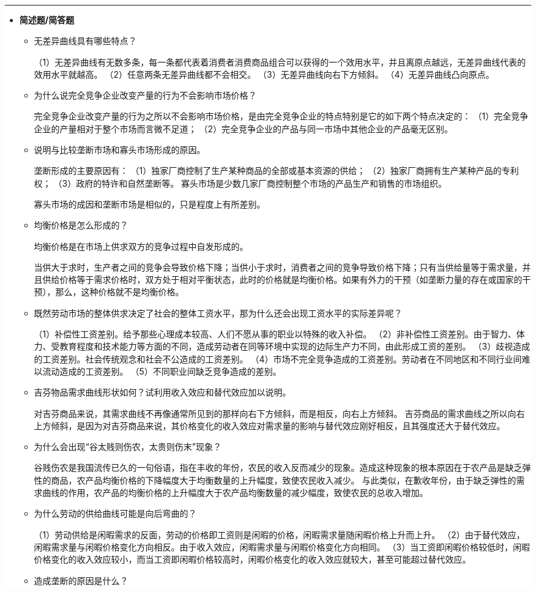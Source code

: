 
---

- **简述题/简答题**
    - 无差异曲线具有哪些特点？
        
        （1）无差异曲线有无数多条，每一条都代表着消费者消费商品组合可以获得的一个效用水平，并且离原点越远，无差异曲线代表的效用水平就越高。
        （2）任意两条无差异曲线都不会相交。
        （3）无差异曲线向右下方倾斜。
        （4）无差异曲线凸向原点。
        
    - 为什么说完全竞争企业改变产量的行为不会影响市场价格？
        
        完全竞争企业改变产量的行为之所以不会影响市场价格，是由完全竞争企业的特点特别是它的如下两个特点决定的：
        （1）完全竞争企业的产量相对于整个市场而言微不足道；
        （2）完全竞争企业的产品与同一市场中其他企业的产品毫无区别。
        
    - 说明与比较垄断市场和寡头市场形成的原因。
        
        垄断形成的主要原因有：
        （1）独家厂商控制了生产某种商品的全部或基本资源的供给；
        （2）独家厂商拥有生产某种产品的专利权；
        （3）政府的特许和自然垄断等。
        寡头市场是少数几家厂商控制整个市场的产品生产和销售的市场组织。
        
        寡头市场的成因和垄断市场是相似的，只是程度上有所差别。
        
    - 均衡价格是怎么形成的？
        
        均衡价格是在市场上供求双方的竞争过程中自发形成的。
        
        当供大于求时，生产者之间的竞争会导致价格下降；当供小于求时，消费者之间的竞争导致价格下降；只有当供给量等于需求量，并且供给价格等于需求价格时，双方处于相对平衡状态，此时的价格就是均衡价格。如果有外力的干预（如垄断力量的存在或国家的干预），那么，这种价格就不是均衡价格。
        
    - 既然劳动市场的整体供求决定了社会的整体工资水平，那为什么还会出现工资水平的实际差异呢？
        
        （1）补偿性工资差别。给予那些心理成本较高、人们不愿从事的职业以特殊的收入补偿。
        （2）非补偿性工资差别。由于智力、体力、受教育程度和技术能力等方面的不同，造成劳动者在同等环境中实现的边际生产力不同，由此形成工资的差别。
        （3）歧视造成的工资差别。社会传统观念和社会不公造成的工资差别。
        （4）市场不完全竞争造成的工资差别。劳动者在不同地区和不同行业间难以流动造成的工资差别。
        （5）不同职业间缺乏竞争造成的差别。
        
    - 吉芬物品需求曲线形状如何？试利用收入效应和替代效应加以说明。
        
        对吉芬商品来说，其需求曲线不再像通常所见到的那样向右下方倾斜，而是相反，向右上方倾斜。
        吉芬商品的需求曲线之所以向右上方倾斜，是因为对吉芬商品来说，其价格变化的收入效应对需求量的影响与替代效应刚好相反，且其强度还大于替代效应。
        
    - 为什么会出现“谷太贱则伤农，太贵则伤末”现象？
        
        谷贱伤农是我国流传已久的一句俗语，指在丰收的年份，农民的收入反而减少的现象。造成这种现象的根本原因在于农产品是缺乏弹性的商品，农产品均衡价格的下降幅度大于均衡数量的上升幅度，致使农民收入减少。
        与此类似，在歉收年份，由于缺乏弹性的需求曲线的作用，农产品的均衡价格的上升幅度大于农产品均衡数量的减少幅度，致使农民的总收入增加。
        
    - 为什么劳动的供给曲线可能是向后弯曲的？
        
        （1）劳动供给是闲暇需求的反面，劳动的价格即工资则是闲暇的价格，闲暇需求量随闲暇价格上升而上升。
        （2）由于替代效应，闲暇需求量与闲暇价格变化方向相反。由于收入效应，闲暇需求量与闲暇价格变化方向相同。
        （3）当工资即闲暇价格较低时，闲暇价格变化的收入效应较小，而当工资即闲暇价格较高时，闲暇价格变化的收入效应就较大，甚至可能超过替代效应。
        
    - 造成垄断的原因是什么？
        